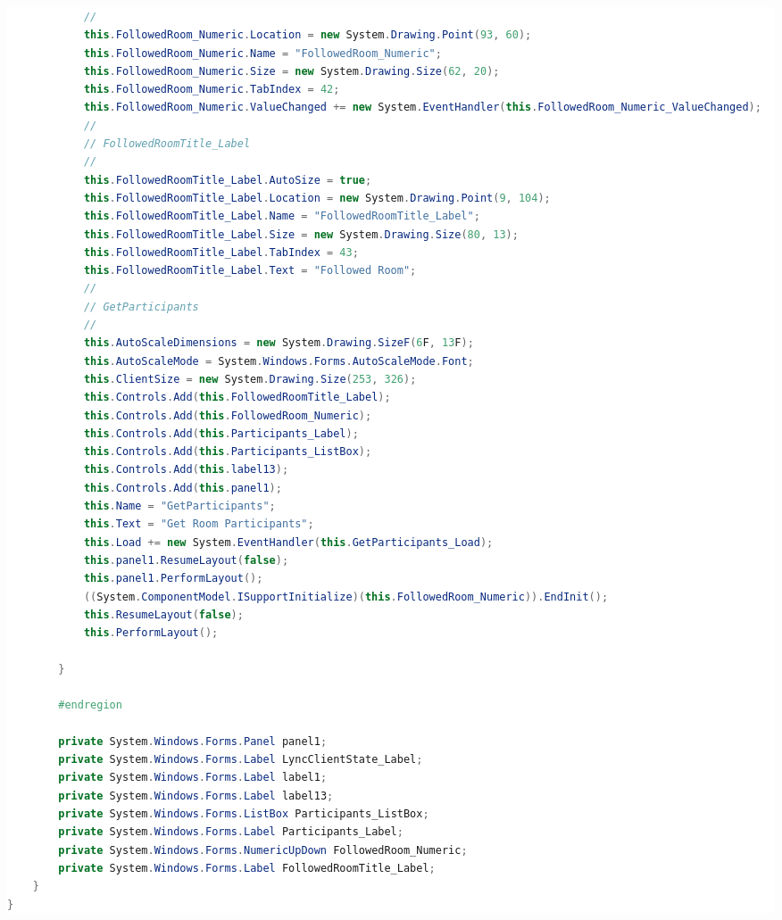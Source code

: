 ```csharp
            // 
            this.FollowedRoom_Numeric.Location = new System.Drawing.Point(93, 60);
            this.FollowedRoom_Numeric.Name = "FollowedRoom_Numeric";
            this.FollowedRoom_Numeric.Size = new System.Drawing.Size(62, 20);
            this.FollowedRoom_Numeric.TabIndex = 42;
            this.FollowedRoom_Numeric.ValueChanged += new System.EventHandler(this.FollowedRoom_Numeric_ValueChanged);
            // 
            // FollowedRoomTitle_Label
            // 
            this.FollowedRoomTitle_Label.AutoSize = true;
            this.FollowedRoomTitle_Label.Location = new System.Drawing.Point(9, 104);
            this.FollowedRoomTitle_Label.Name = "FollowedRoomTitle_Label";
            this.FollowedRoomTitle_Label.Size = new System.Drawing.Size(80, 13);
            this.FollowedRoomTitle_Label.TabIndex = 43;
            this.FollowedRoomTitle_Label.Text = "Followed Room";
            // 
            // GetParticipants
            // 
            this.AutoScaleDimensions = new System.Drawing.SizeF(6F, 13F);
            this.AutoScaleMode = System.Windows.Forms.AutoScaleMode.Font;
            this.ClientSize = new System.Drawing.Size(253, 326);
            this.Controls.Add(this.FollowedRoomTitle_Label);
            this.Controls.Add(this.FollowedRoom_Numeric);
            this.Controls.Add(this.Participants_Label);
            this.Controls.Add(this.Participants_ListBox);
            this.Controls.Add(this.label13);
            this.Controls.Add(this.panel1);
            this.Name = "GetParticipants";
            this.Text = "Get Room Participants";
            this.Load += new System.EventHandler(this.GetParticipants_Load);
            this.panel1.ResumeLayout(false);
            this.panel1.PerformLayout();
            ((System.ComponentModel.ISupportInitialize)(this.FollowedRoom_Numeric)).EndInit();
            this.ResumeLayout(false);
            this.PerformLayout();

        }

        #endregion

        private System.Windows.Forms.Panel panel1;
        private System.Windows.Forms.Label LyncClientState_Label;
        private System.Windows.Forms.Label label1;
        private System.Windows.Forms.Label label13;
        private System.Windows.Forms.ListBox Participants_ListBox;
        private System.Windows.Forms.Label Participants_Label;
        private System.Windows.Forms.NumericUpDown FollowedRoom_Numeric;
        private System.Windows.Forms.Label FollowedRoomTitle_Label;
    }
}
```
